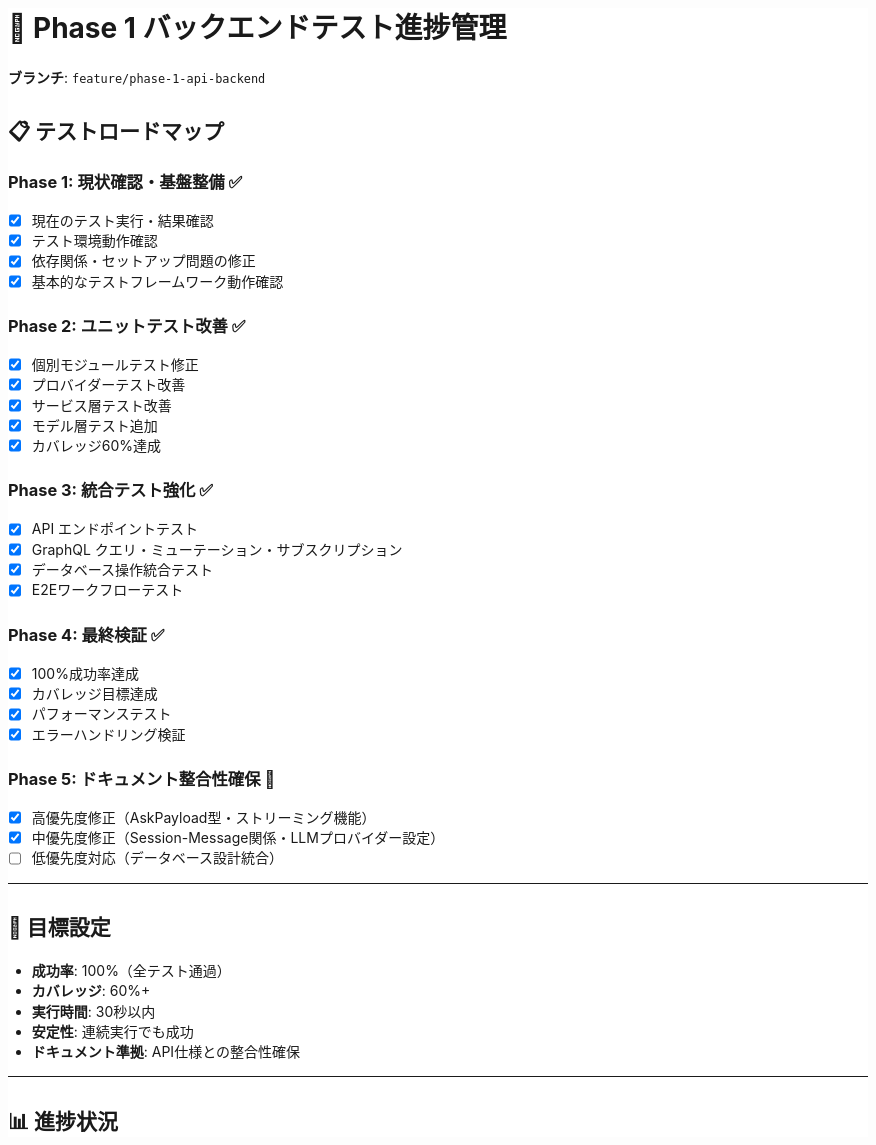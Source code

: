 # 🧪 Phase 1 バックエンドテスト進捗管理
**ブランチ**: `feature/phase-1-api-backend`

## 📋 テストロードマップ

### Phase 1: 現状確認・基盤整備 ✅
- [x] 現在のテスト実行・結果確認
- [x] テスト環境動作確認
- [x] 依存関係・セットアップ問題の修正
- [x] 基本的なテストフレームワーク動作確認

### Phase 2: ユニットテスト改善 ✅
- [x] 個別モジュールテスト修正
- [x] プロバイダーテスト改善
- [x] サービス層テスト改善
- [x] モデル層テスト追加
- [x] カバレッジ60%達成

### Phase 3: 統合テスト強化 ✅
- [x] API エンドポイントテスト
- [x] GraphQL クエリ・ミューテーション・サブスクリプション
- [x] データベース操作統合テスト
- [x] E2Eワークフローテスト

### Phase 4: 最終検証 ✅
- [x] 100%成功率達成
- [x] カバレッジ目標達成
- [x] パフォーマンステスト
- [x] エラーハンドリング検証

### **Phase 5: ドキュメント整合性確保** 🔄
- [x] 高優先度修正（AskPayload型・ストリーミング機能）
- [x] 中優先度修正（Session-Message関係・LLMプロバイダー設定）
- [ ] 低優先度対応（データベース設計統合）

---

## 🎯 目標設定
- **成功率**: 100%（全テスト通過）
- **カバレッジ**: 60%+
- **実行時間**: 30秒以内
- **安定性**: 連続実行でも成功
- **ドキュメント準拠**: API仕様との整合性確保

---

## 📊 進捗状況
